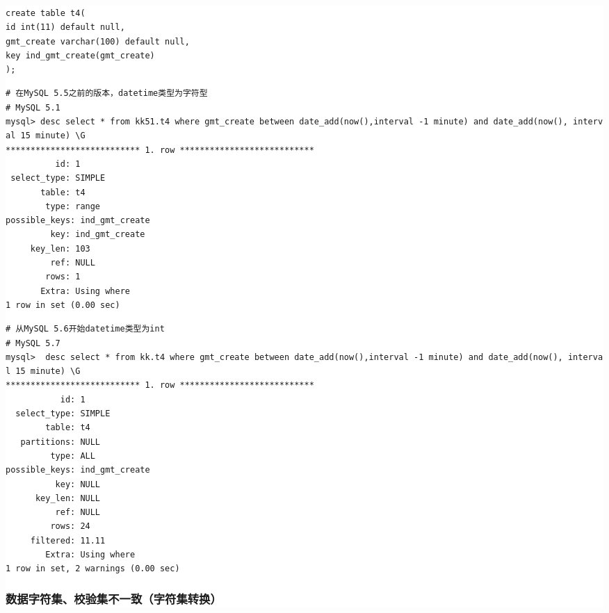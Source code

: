 

 ```
create table t4(
id int(11) default null,
gmt_create varchar(100) default null,
key ind_gmt_create(gmt_create)
);
 ```

 ```
# 在MySQL 5.5之前的版本，datetime类型为字符型
# MySQL 5.1
mysql> desc select * from kk51.t4 where gmt_create between date_add(now(),interval -1 minute) and date_add(now(), interval 15 minute) \G
*************************** 1. row ***************************
           id: 1
  select_type: SIMPLE
        table: t4
         type: range
possible_keys: ind_gmt_create
          key: ind_gmt_create
      key_len: 103
          ref: NULL
         rows: 1
        Extra: Using where
1 row in set (0.00 sec)
 ```

```
# 从MySQL 5.6开始datetime类型为int
# MySQL 5.7
mysql>  desc select * from kk.t4 where gmt_create between date_add(now(),interval -1 minute) and date_add(now(), interval 15 minute) \G
*************************** 1. row ***************************
           id: 1
  select_type: SIMPLE
        table: t4
   partitions: NULL
         type: ALL
possible_keys: ind_gmt_create
          key: NULL
      key_len: NULL
          ref: NULL
         rows: 24
     filtered: 11.11
        Extra: Using where
1 row in set, 2 warnings (0.00 sec)

```

 

### 数据字符集、校验集不一致（字符集转换）
